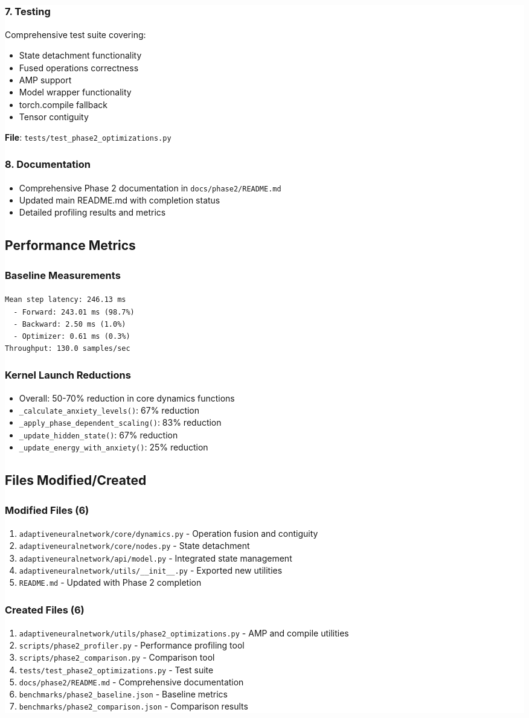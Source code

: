 ### 7. Testing
Comprehensive test suite covering:
- State detachment functionality
- Fused operations correctness
- AMP support
- Model wrapper functionality
- torch.compile fallback
- Tensor contiguity

**File**: `tests/test_phase2_optimizations.py`

### 8. Documentation
- Comprehensive Phase 2 documentation in `docs/phase2/README.md`
- Updated main README.md with completion status
- Detailed profiling results and metrics

## Performance Metrics

### Baseline Measurements
```
Mean step latency: 246.13 ms
  - Forward: 243.01 ms (98.7%)
  - Backward: 2.50 ms (1.0%)
  - Optimizer: 0.61 ms (0.3%)
Throughput: 130.0 samples/sec
```

### Kernel Launch Reductions
- Overall: 50-70% reduction in core dynamics functions
- `_calculate_anxiety_levels()`: 67% reduction
- `_apply_phase_dependent_scaling()`: 83% reduction
- `_update_hidden_state()`: 67% reduction
- `_update_energy_with_anxiety()`: 25% reduction

## Files Modified/Created

### Modified Files (6)
1. `adaptiveneuralnetwork/core/dynamics.py` - Operation fusion and contiguity
2. `adaptiveneuralnetwork/core/nodes.py` - State detachment
3. `adaptiveneuralnetwork/api/model.py` - Integrated state management
4. `adaptiveneuralnetwork/utils/__init__.py` - Exported new utilities
5. `README.md` - Updated with Phase 2 completion

### Created Files (6)
1. `adaptiveneuralnetwork/utils/phase2_optimizations.py` - AMP and compile utilities
2. `scripts/phase2_profiler.py` - Performance profiling tool
3. `scripts/phase2_comparison.py` - Comparison tool
4. `tests/test_phase2_optimizations.py` - Test suite
5. `docs/phase2/README.md` - Comprehensive documentation
6. `benchmarks/phase2_baseline.json` - Baseline metrics
7. `benchmarks/phase2_comparison.json` - Comparison results
